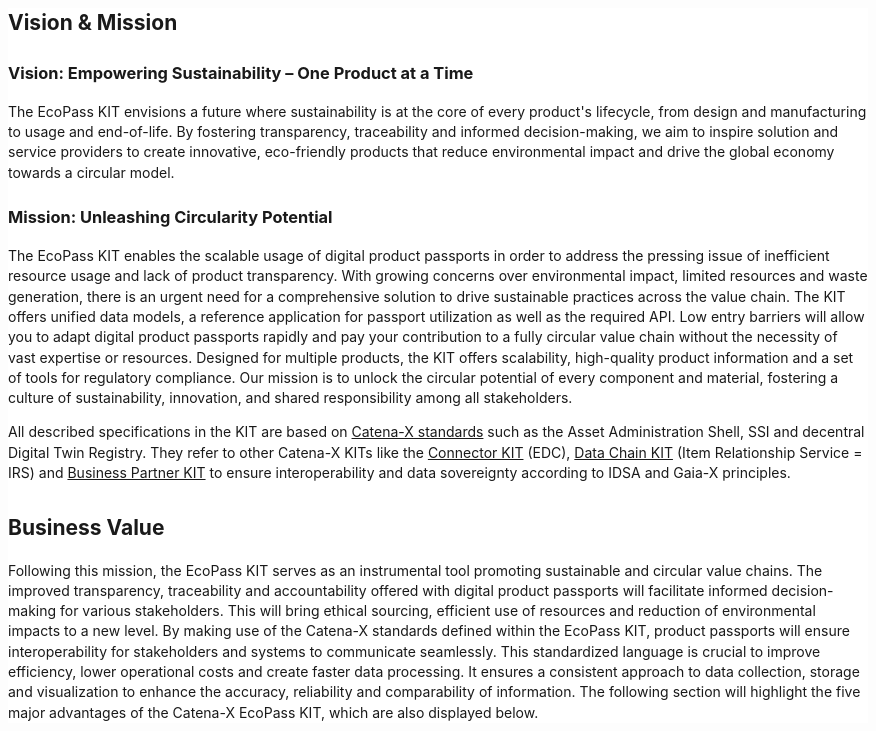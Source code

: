 ## Vision & Mission

### Vision: Empowering Sustainability – One Product at a Time

The EcoPass KIT envisions a future where sustainability is at the core of every product's lifecycle, from design and manufacturing to usage and end-of-life. By fostering transparency, traceability and informed decision-making, we aim to inspire solution and service providers to create innovative, eco-friendly products that reduce environmental impact and drive the global economy towards a circular model.

### Mission: Unleashing Circularity Potential

The EcoPass KIT enables the scalable usage of digital product passports in order to address the pressing issue of inefficient resource usage and lack of product transparency. With growing concerns over environmental impact, limited resources and waste generation, there is an urgent need for a comprehensive solution to drive sustainable practices across the value chain. The KIT offers unified data models, a reference application for passport utilization as well as the required API. Low entry barriers will allow you to adapt digital product passports rapidly and pay your contribution to a fully circular value chain without the necessity of vast expertise or resources. Designed for multiple products, the KIT offers scalability, high-quality product information and a set of tools for regulatory compliance. Our mission is to unlock the circular potential of every component and material, fostering a culture of sustainability, innovation, and shared responsibility among all stakeholders.

All described specifications in the KIT are based on [Catena-X standards](https://catena-x.net/de/standard-library) such as the Asset Administration Shell, SSI and decentral Digital Twin Registry. They refer to other Catena-X KITs like the [Connector KIT](https://eclipse-tractusx.github.io/docs-kits/kits/tractusx-edc/docs/kit/adoption-view/Adoption%20View) (EDC), [Data Chain KIT](https://eclipse-tractusx.github.io/docs-kits/category/data-chain-kit/) (Item Relationship Service = IRS) and [Business Partner KIT](https://eclipse-tractusx.github.io/docs-kits/category/business-partner-kit/) to ensure interoperability and data sovereignty according to IDSA and Gaia-X principles.

## Business Value

Following this mission, the EcoPass KIT serves as an instrumental tool promoting sustainable and circular value chains. The improved transparency, traceability and accountability offered with digital product passports will facilitate informed decision-making for various stakeholders. This will bring ethical sourcing, efficient use of resources and reduction of environmental impacts to a new level. By making use of the Catena-X standards defined within the EcoPass KIT, product passports will ensure interoperability for stakeholders and systems to communicate seamlessly. This standardized language is crucial to improve efficiency, lower operational costs and create faster data processing. It ensures a consistent approach to data collection, storage and visualization to enhance the accuracy, reliability and comparability of information.
The following section will highlight the five major advantages of the Catena-X EcoPass KIT, which are also displayed below.
